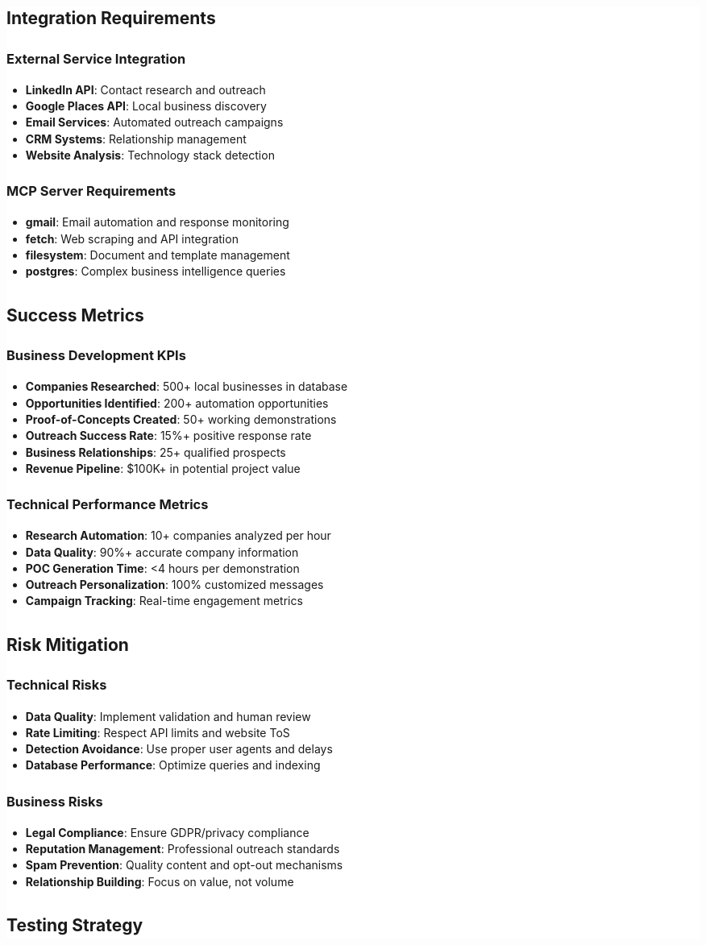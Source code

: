 ## Integration Requirements

### External Service Integration
- **LinkedIn API**: Contact research and outreach
- **Google Places API**: Local business discovery
- **Email Services**: Automated outreach campaigns
- **CRM Systems**: Relationship management
- **Website Analysis**: Technology stack detection

### MCP Server Requirements
- **gmail**: Email automation and response monitoring
- **fetch**: Web scraping and API integration
- **filesystem**: Document and template management
- **postgres**: Complex business intelligence queries

## Success Metrics

### Business Development KPIs
- **Companies Researched**: 500+ local businesses in database
- **Opportunities Identified**: 200+ automation opportunities
- **Proof-of-Concepts Created**: 50+ working demonstrations
- **Outreach Success Rate**: 15%+ positive response rate
- **Business Relationships**: 25+ qualified prospects
- **Revenue Pipeline**: $100K+ in potential project value

### Technical Performance Metrics
- **Research Automation**: 10+ companies analyzed per hour
- **Data Quality**: 90%+ accurate company information
- **POC Generation Time**: <4 hours per demonstration
- **Outreach Personalization**: 100% customized messages
- **Campaign Tracking**: Real-time engagement metrics

## Risk Mitigation

### Technical Risks
- **Data Quality**: Implement validation and human review
- **Rate Limiting**: Respect API limits and website ToS
- **Detection Avoidance**: Use proper user agents and delays
- **Database Performance**: Optimize queries and indexing

### Business Risks
- **Legal Compliance**: Ensure GDPR/privacy compliance
- **Reputation Management**: Professional outreach standards
- **Spam Prevention**: Quality content and opt-out mechanisms
- **Relationship Building**: Focus on value, not volume

## Testing Strategy
